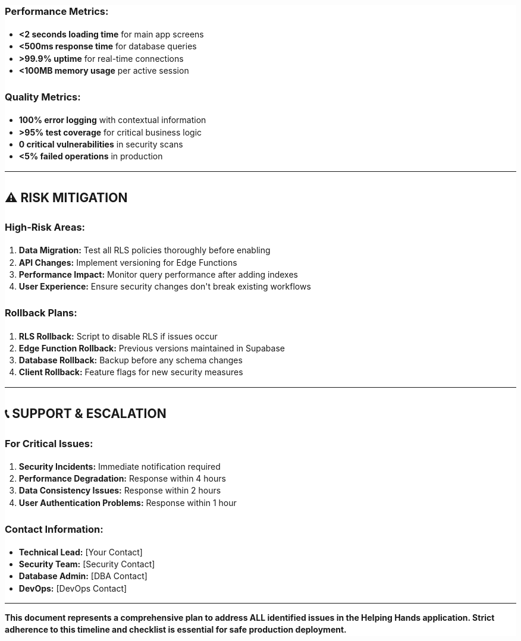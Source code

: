 ### **Performance Metrics:**
- **<2 seconds loading time** for main app screens
- **<500ms response time** for database queries
- **>99.9% uptime** for real-time connections
- **<100MB memory usage** per active session

### **Quality Metrics:**
- **100% error logging** with contextual information
- **>95% test coverage** for critical business logic
- **0 critical vulnerabilities** in security scans
- **<5% failed operations** in production

---

## ⚠️ RISK MITIGATION

### **High-Risk Areas:**
1. **Data Migration:** Test all RLS policies thoroughly before enabling
2. **API Changes:** Implement versioning for Edge Functions
3. **Performance Impact:** Monitor query performance after adding indexes
4. **User Experience:** Ensure security changes don't break existing workflows

### **Rollback Plans:**
1. **RLS Rollback:** Script to disable RLS if issues occur
2. **Edge Function Rollback:** Previous versions maintained in Supabase
3. **Database Rollback:** Backup before any schema changes
4. **Client Rollback:** Feature flags for new security measures

---

## 📞 SUPPORT & ESCALATION

### **For Critical Issues:**
1. **Security Incidents:** Immediate notification required
2. **Performance Degradation:** Response within 4 hours
3. **Data Consistency Issues:** Response within 2 hours
4. **User Authentication Problems:** Response within 1 hour

### **Contact Information:**
- **Technical Lead:** [Your Contact]
- **Security Team:** [Security Contact]
- **Database Admin:** [DBA Contact]
- **DevOps:** [DevOps Contact]

---

**This document represents a comprehensive plan to address ALL identified issues in the Helping Hands application. Strict adherence to this timeline and checklist is essential for safe production deployment.** 